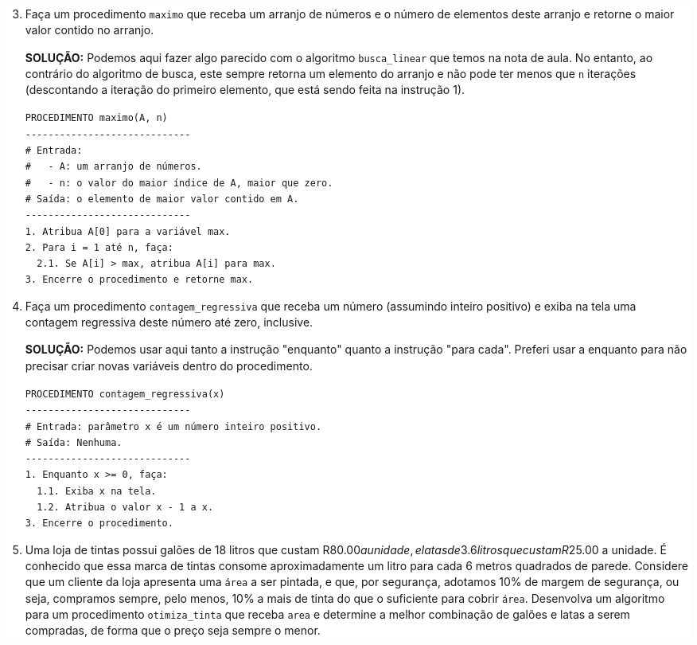 3. Faça um procedimento `maximo` que receba um arranjo de números e o número de elementos deste arranjo e retorne o maior valor contido no arranjo.

    **SOLUÇÃO:** Podemos aqui fazer algo parecido com o algoritmo `busca_linear` que temos na nota de aula. No entanto, ao contrário do algoritmo de busca, este sempre retorna um elemento do arranjo e não pode ter menos que `n` iterações (descontando a iteração do primeiro elemento, que está sendo feita na instrução 1).

    ```
    PROCEDIMENTO maximo(A, n)
    -----------------------------
    # Entrada:
    #   - A: um arranjo de números.
    #   - n: o valor do maior índice de A, maior que zero.
    # Saída: o elemento de maior valor contido em A.
    -----------------------------
    1. Atribua A[0] para a variável max.
    2. Para i = 1 até n, faça:
      2.1. Se A[i] > max, atribua A[i] para max.
    3. Encerre o procedimento e retorne max.
    ```

4. Faça um procedimento `contagem_regressiva` que receba um número (assumindo inteiro positivo) e exiba na tela uma contagem regressiva deste número até zero, inclusive.

    **SOLUÇÃO:** Podemos usar aqui tanto a instrução "enquanto" quanto a instrução "para cada". Preferi usar a enquanto para não precisar criar novas variáveis dentro do procedimento.

    ```
    PROCEDIMENTO contagem_regressiva(x)
    -----------------------------
    # Entrada: parâmetro x é um número inteiro positivo.
    # Saída: Nenhuma.
    -----------------------------
    1. Enquanto x >= 0, faça:
      1.1. Exiba x na tela.
      1.2. Atribua o valor x - 1 a x.
    3. Encerre o procedimento.
    ```

5. Uma loja de tintas possui galões de 18 litros que custam R$80.00 a unidade, e latas de 3.6 litros que custam R$25.00 a unidade. É conhecido que essa marca de tintas consome aproximadamente um litro para cada 6 metros quadrados de parede. Considere que um cliente da loja apresenta uma `área` a ser pintada, e que, por segurança, adotamos 10% de margem de segurança, ou seja, compramos sempre, pelo menos, 10% a mais de tinta do que o suficiente para cobrir `área`. Desenvolva um algoritmo para um procedimento `otimiza_tinta` que receba `area` e determine a melhor combinação de galões e latas a serem compradas, de forma que o preço seja sempre o menor.
